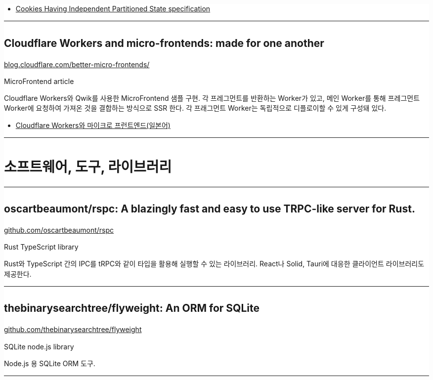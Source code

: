 - [Cookies Having Independent Partitioned State specification](https://www.ietf.org/archive/id/draft-cutler-httpbis-partitioned-cookies-00.html "Cookies Having Independent Partitioned State specification")

----

## Cloudflare Workers and micro-frontends: made for one another
[blog.cloudflare.com/better-micro-frontends/](https://blog.cloudflare.com/better-micro-frontends/ "Cloudflare Workers and micro-frontends: made for one another")
<p class="jser-tags jser-tag-icon"><span class="jser-tag">MicroFrontend</span> <span class="jser-tag">article</span></p>

Cloudflare Workers와 Qwik를 사용한 MicroFrontend 샘플 구현.
각 프레그먼트를 반환하는 Worker가 있고, 메인 Worker를 통해 프레그먼트 Worker에 요청하여 가져온 것을 결합하는 방식으로 SSR 한다.
각 프래그먼트 Worker는 독립적으로 디플로이할 수 있게 구성돼 있다.

- [Cloudflare Workers와 마이크로 프런트엔드(일본어)](https://zenn.dev/laiso/articles/972b9d82030542 "Cloudflare Workers와 마이크로 프런트엔드")

----
<h1 class="site-genre">소프트웨어, 도구, 라이브러리</h1>

----

## oscartbeaumont/rspc: A blazingly fast and easy to use TRPC-like server for Rust.
[github.com/oscartbeaumont/rspc](https://github.com/oscartbeaumont/rspc "oscartbeaumont/rspc: A blazingly fast and easy to use TRPC-like server for Rust.")
<p class="jser-tags jser-tag-icon"><span class="jser-tag">Rust</span> <span class="jser-tag">TypeScript</span> <span class="jser-tag">library</span></p>

Rust와 TypeScript 간의 IPC를 tRPC와 같이 타입을 활용해 실행할 수 있는 라이브러리.
React나 Solid, Tauri에 대응한 클라이언트 라이브러리도 제공한다.


----

## thebinarysearchtree/flyweight: An ORM for SQLite
[github.com/thebinarysearchtree/flyweight](https://github.com/thebinarysearchtree/flyweight "thebinarysearchtree/flyweight: An ORM for SQLite")
<p class="jser-tags jser-tag-icon"><span class="jser-tag">SQLite</span> <span class="jser-tag">node.js</span> <span class="jser-tag">library</span></p>

Node.js 용 SQLite ORM 도구.


----

